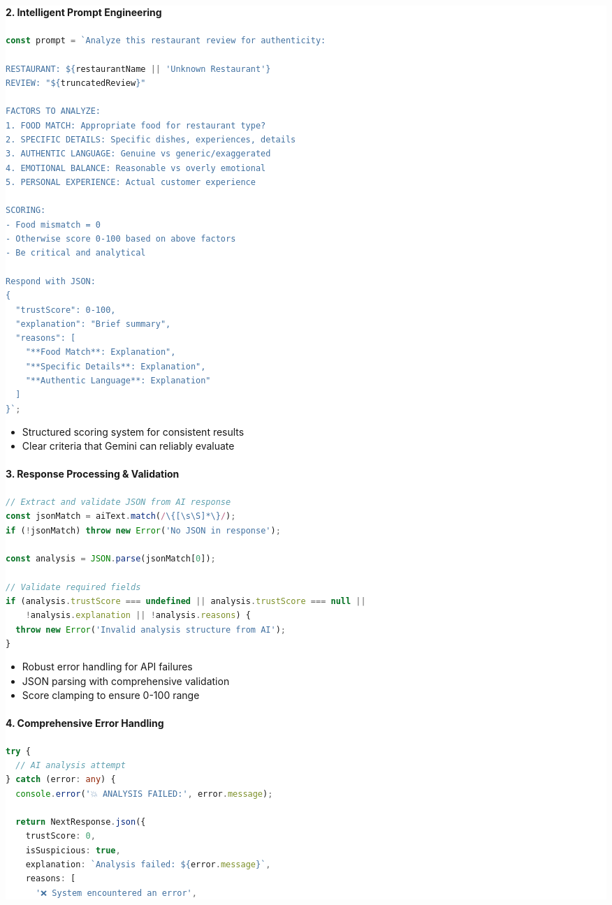 #### 2. **Intelligent Prompt Engineering**
```typescript
const prompt = `Analyze this restaurant review for authenticity:

RESTAURANT: ${restaurantName || 'Unknown Restaurant'}
REVIEW: "${truncatedReview}"

FACTORS TO ANALYZE:
1. FOOD MATCH: Appropriate food for restaurant type?
2. SPECIFIC DETAILS: Specific dishes, experiences, details
3. AUTHENTIC LANGUAGE: Genuine vs generic/exaggerated
4. EMOTIONAL BALANCE: Reasonable vs overly emotional
5. PERSONAL EXPERIENCE: Actual customer experience

SCORING:
- Food mismatch = 0
- Otherwise score 0-100 based on above factors
- Be critical and analytical

Respond with JSON:
{
  "trustScore": 0-100,
  "explanation": "Brief summary",
  "reasons": [
    "**Food Match**: Explanation",
    "**Specific Details**: Explanation", 
    "**Authentic Language**: Explanation"
  ]
}`;
```
- Structured scoring system for consistent results
- Clear criteria that Gemini can reliably evaluate

#### 3. **Response Processing & Validation**
```typescript
// Extract and validate JSON from AI response
const jsonMatch = aiText.match(/\{[\s\S]*\}/);
if (!jsonMatch) throw new Error('No JSON in response');

const analysis = JSON.parse(jsonMatch[0]);

// Validate required fields
if (analysis.trustScore === undefined || analysis.trustScore === null ||
    !analysis.explanation || !analysis.reasons) {
  throw new Error('Invalid analysis structure from AI');
}
```
- Robust error handling for API failures
- JSON parsing with comprehensive validation
- Score clamping to ensure 0-100 range

#### 4. **Comprehensive Error Handling**
```typescript
try {
  // AI analysis attempt
} catch (error: any) {
  console.error('💥 ANALYSIS FAILED:', error.message);
  
  return NextResponse.json({
    trustScore: 0,
    isSuspicious: true,
    explanation: `Analysis failed: ${error.message}`,
    reasons: [
      '❌ System encountered an error',
```